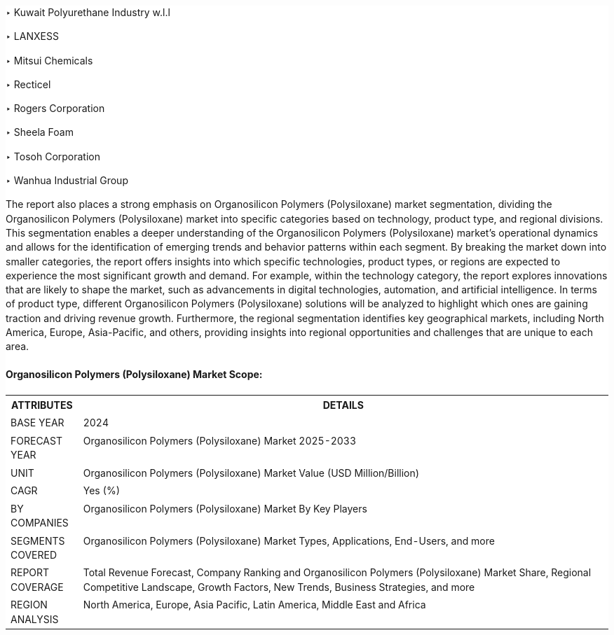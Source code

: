 ‣ Kuwait Polyurethane Industry w.l.l

‣ LANXESS

‣ Mitsui Chemicals

‣ Recticel

‣ Rogers Corporation

‣ Sheela Foam

‣ Tosoh Corporation

‣ Wanhua Industrial Group

The report also places a strong emphasis on Organosilicon Polymers (Polysiloxane)  market segmentation, dividing the Organosilicon Polymers (Polysiloxane)  market into specific categories based on technology, product type, and regional divisions. This segmentation enables a deeper understanding of the Organosilicon Polymers (Polysiloxane)  market’s operational dynamics and allows for the identification of emerging trends and behavior patterns within each segment. By breaking the market down into smaller categories, the report offers insights into which specific technologies, product types, or regions are expected to experience the most significant growth and demand. For example, within the technology category, the report explores innovations that are likely to shape the market, such as advancements in digital technologies, automation, and artificial intelligence. In terms of product type, different Organosilicon Polymers (Polysiloxane)  solutions will be analyzed to highlight which ones are gaining traction and driving revenue growth. Furthermore, the regional segmentation identifies key geographical markets, including North America, Europe, Asia-Pacific, and others, providing insights into regional opportunities and challenges that are unique to each area.

<h4>Organosilicon Polymers (Polysiloxane)  Market Scope:</h4>
<table>
<tr>
<th>ATTRIBUTES</th>
<th>DETAILS</th>
</tr>
<tr>
<td>BASE YEAR</td>
<td>2024</td>
</tr>
<tr>
<td>FORECAST YEAR</td>
<td>Organosilicon Polymers (Polysiloxane)  Market 2025-2033</td>
</tr>
<tr>
<td>UNIT</td>
<td>Organosilicon Polymers (Polysiloxane)  Market Value (USD Million/Billion)</td>
<tr>
<td>CAGR</td>
<td>Yes (%)</td>
</tr>
</tr>
<tr>
<td>BY COMPANIES</td>
<td>Organosilicon Polymers (Polysiloxane)  Market By Key Players</td>
</tr>
<tr>
<td>SEGMENTS COVERED</td>
<td>Organosilicon Polymers (Polysiloxane)  Market Types, Applications, End-Users, and more</td>
</tr>
<tr>
<td>REPORT COVERAGE</td>
<td>Total Revenue Forecast, Company Ranking and Organosilicon Polymers (Polysiloxane)  Market Share, Regional Competitive Landscape, Growth Factors, New Trends, Business Strategies, and more</td>
</tr>
<tr>
<td>REGION ANALYSIS</td>
<td>North America, Europe, Asia Pacific, Latin America, Middle East and Africa</td>